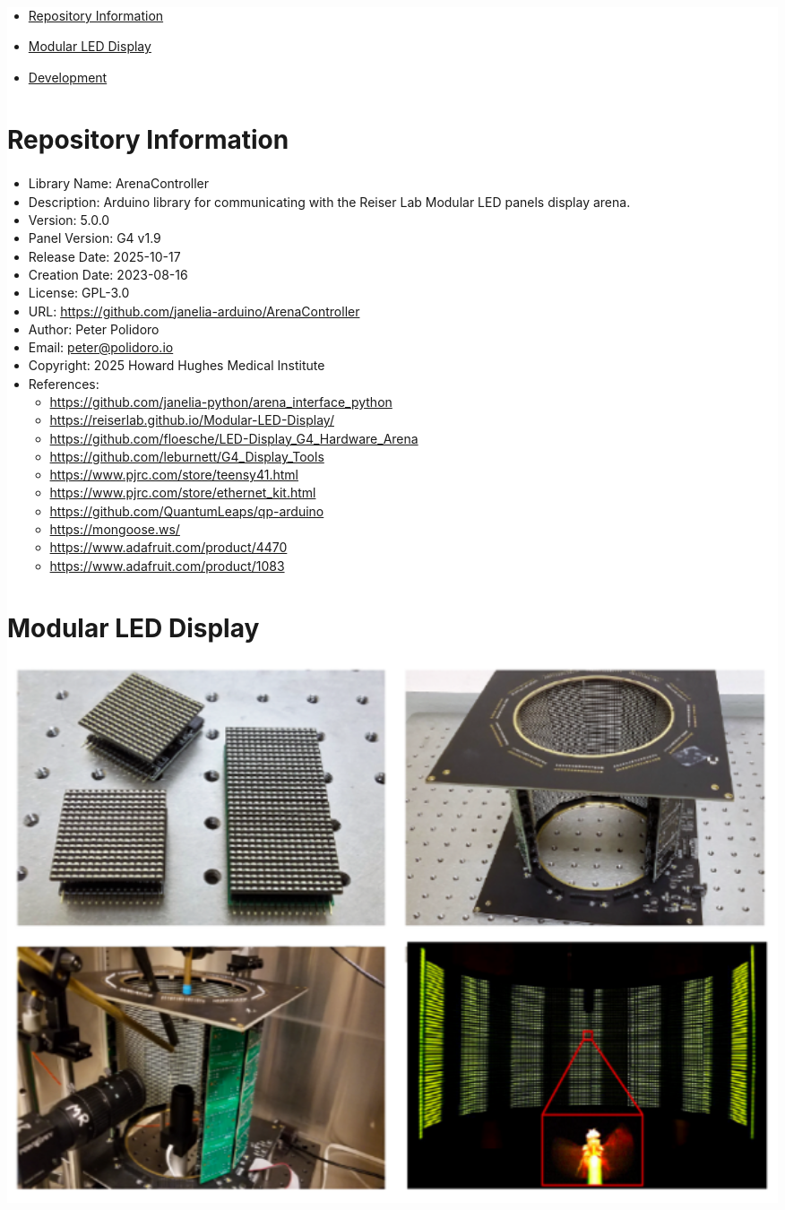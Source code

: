 - [Repository Information](#orge0da812)
- [Modular LED Display](#orgd90d016)
- [Development](#org1c5b0e8)

    <!-- This file is generated automatically from metadata -->
    <!-- File edits may be overwritten! -->


<a id="orge0da812"></a>

# Repository Information

-   Library Name: ArenaController
-   Description: Arduino library for communicating with the Reiser Lab Modular LED panels display arena.
-   Version: 5.0.0
-   Panel Version: G4 v1.9
-   Release Date: 2025-10-17
-   Creation Date: 2023-08-16
-   License: GPL-3.0
-   URL: <https://github.com/janelia-arduino/ArenaController>
-   Author: Peter Polidoro
-   Email: peter@polidoro.io
-   Copyright: 2025 Howard Hughes Medical Institute
-   References:
    -   <https://github.com/janelia-python/arena_interface_python>
    -   <https://reiserlab.github.io/Modular-LED-Display/>
    -   <https://github.com/floesche/LED-Display_G4_Hardware_Arena>
    -   <https://github.com/leburnett/G4_Display_Tools>
    -   <https://www.pjrc.com/store/teensy41.html>
    -   <https://www.pjrc.com/store/ethernet_kit.html>
    -   <https://github.com/QuantumLeaps/qp-arduino>
    -   <https://mongoose.ws/>
    -   <https://www.adafruit.com/product/4470>
    -   <https://www.adafruit.com/product/1083>


<a id="orgd90d016"></a>

# Modular LED Display

<img src="./documentation/images/arena.png" width="1200px">
